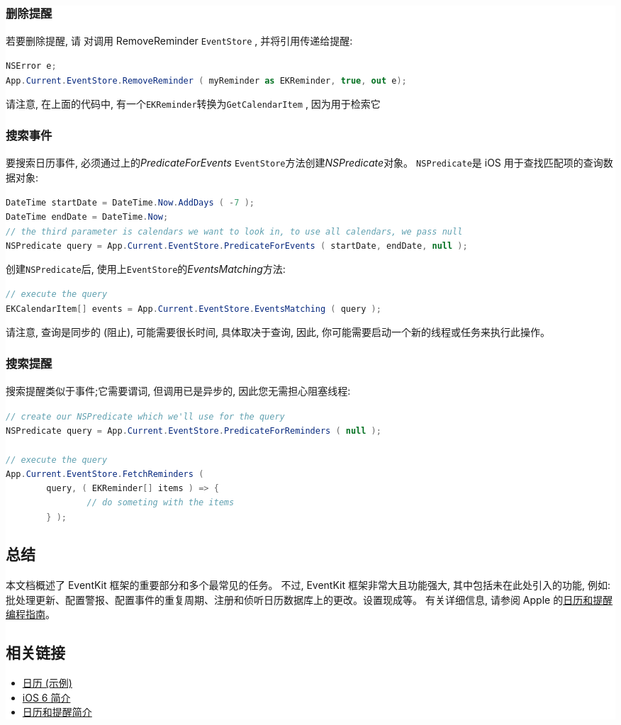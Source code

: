 ### <a name="deleting-a-reminder"></a>删除提醒

若要删除提醒, 请  对调用 RemoveReminder `EventStore` , 并将引用传递给提醒:

```csharp
NSError e;
App.Current.EventStore.RemoveReminder ( myReminder as EKReminder, true, out e);
```

请注意, 在上面的代码中, 有一个`EKReminder`转换为`GetCalendarItem` , 因为用于检索它

### <a name="searching-for-events"></a>搜索事件

要搜索日历事件, 必须通过上的*PredicateForEvents* `EventStore`方法创建*NSPredicate*对象。 `NSPredicate`是 iOS 用于查找匹配项的查询数据对象:

```csharp
DateTime startDate = DateTime.Now.AddDays ( -7 );
DateTime endDate = DateTime.Now;
// the third parameter is calendars we want to look in, to use all calendars, we pass null
NSPredicate query = App.Current.EventStore.PredicateForEvents ( startDate, endDate, null );
```

创建`NSPredicate`后, 使用上`EventStore`的*EventsMatching*方法:

```csharp
// execute the query
EKCalendarItem[] events = App.Current.EventStore.EventsMatching ( query );
```

请注意, 查询是同步的 (阻止), 可能需要很长时间, 具体取决于查询, 因此, 你可能需要启动一个新的线程或任务来执行此操作。

### <a name="searching-for-reminders"></a>搜索提醒

搜索提醒类似于事件;它需要谓词, 但调用已是异步的, 因此您无需担心阻塞线程:

```csharp
// create our NSPredicate which we'll use for the query
NSPredicate query = App.Current.EventStore.PredicateForReminders ( null );

// execute the query
App.Current.EventStore.FetchReminders (
        query, ( EKReminder[] items ) => {
                // do someting with the items
        } );
```

## <a name="summary"></a>总结

本文档概述了 EventKit 框架的重要部分和多个最常见的任务。 不过, EventKit 框架非常大且功能强大, 其中包括未在此处引入的功能, 例如: 批处理更新、配置警报、配置事件的重复周期、注册和侦听日历数据库上的更改。设置现成等。  有关详细信息, 请参阅 Apple 的[日历和提醒编程指南](https://developer.apple.com/library/prerelease/ios/#documentation/DataManagement/Conceptual/EventKitProgGuide/Introduction/Introduction.html)。


## <a name="related-links"></a>相关链接

- [日历 (示例)](https://docs.microsoft.com/samples/xamarin/ios-samples/calendars)
- [iOS 6 简介](~/ios/platform/introduction-to-ios6/index.md)
- [日历和提醒简介](https://developer.apple.com/library/prerelease/ios/#documentation/DataManagement/Conceptual/EventKitProgGuide/Introduction/Introduction.html)
